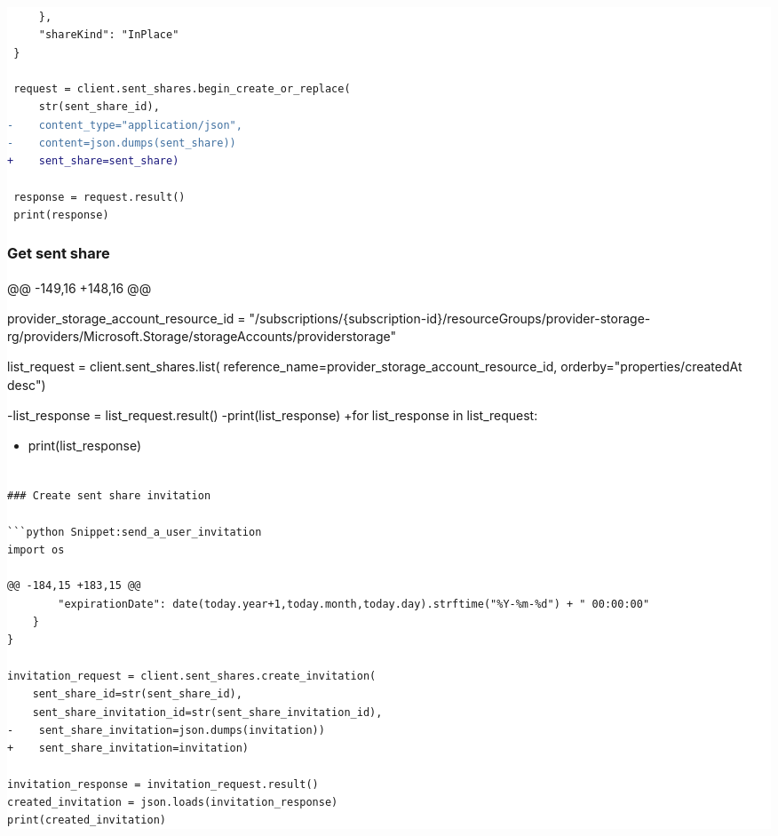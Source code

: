 ```diff
     },
     "shareKind": "InPlace"
 }
 
 request = client.sent_shares.begin_create_or_replace(
     str(sent_share_id),
-    content_type="application/json",
-    content=json.dumps(sent_share))
+    sent_share=sent_share)
 
 response = request.result()
 print(response)
 ```
 
 ### Get sent share
 
@@ -149,16 +148,16 @@
 
 provider_storage_account_resource_id = "/subscriptions/{subscription-id}/resourceGroups/provider-storage-rg/providers/Microsoft.Storage/storageAccounts/providerstorage"
 
 list_request = client.sent_shares.list(
     reference_name=provider_storage_account_resource_id,
     orderby="properties/createdAt desc")
 
-list_response = list_request.result()
-print(list_response)
+for list_response in list_request:
+    print(list_response)
 ```
 
 ### Create sent share invitation
 
 ```python Snippet:send_a_user_invitation
 import os
 
@@ -184,15 +183,15 @@
         "expirationDate": date(today.year+1,today.month,today.day).strftime("%Y-%m-%d") + " 00:00:00"
     }
 }
 
 invitation_request = client.sent_shares.create_invitation(
     sent_share_id=str(sent_share_id),
     sent_share_invitation_id=str(sent_share_invitation_id),
-    sent_share_invitation=json.dumps(invitation))
+    sent_share_invitation=invitation)
 
 invitation_response = invitation_request.result()
 created_invitation = json.loads(invitation_response)
 print(created_invitation)
 ```
 